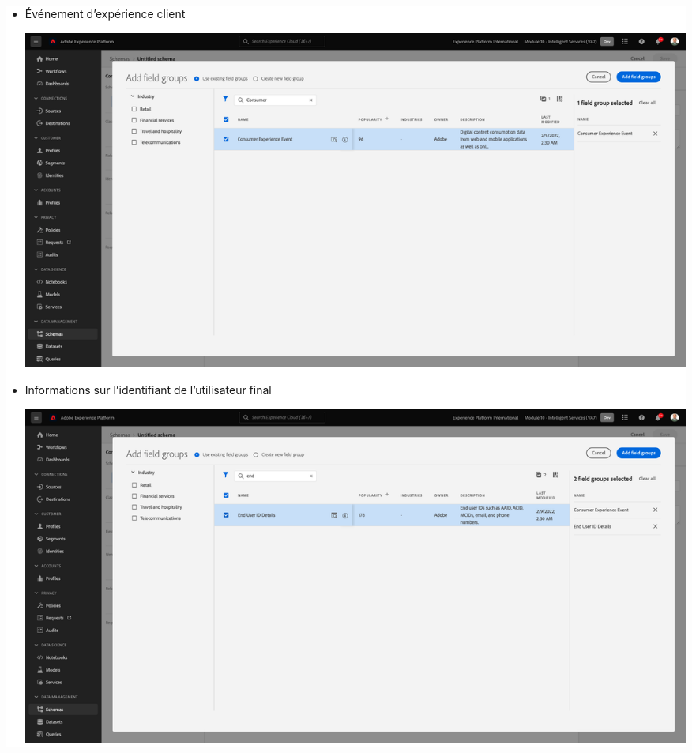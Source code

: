 - Événement d’expérience client

   ![Nouveau schéma CEE](./images/cee.png)

- Informations sur l’identifiant de l’utilisateur final

   ![Nouveau schéma CEE](./images/identitymap.png)
